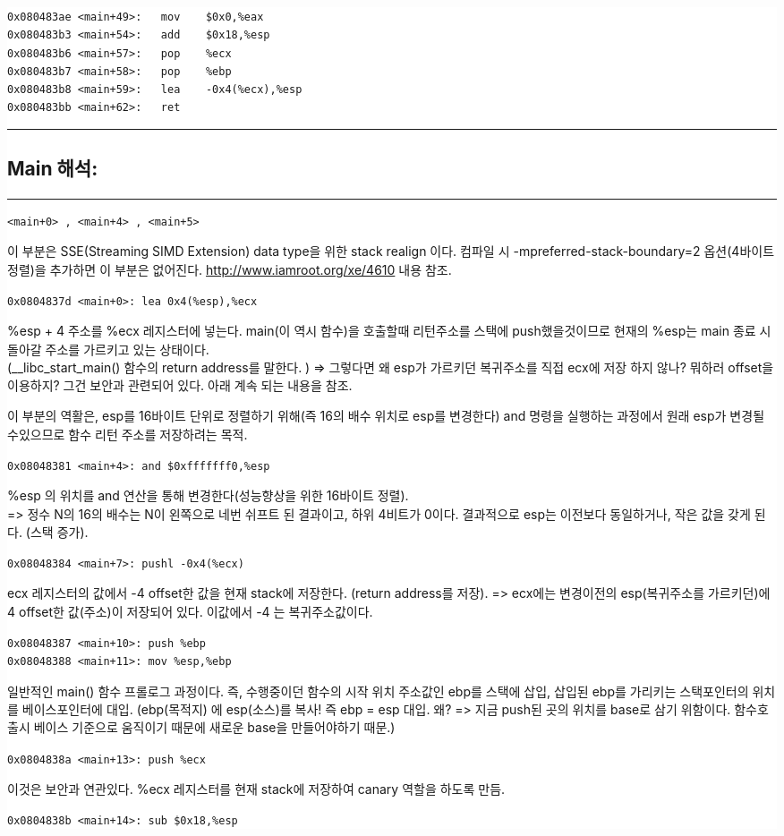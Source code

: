     0x080483ae <main+49>:   mov    $0x0,%eax
    0x080483b3 <main+54>:   add    $0x18,%esp
    0x080483b6 <main+57>:   pop    %ecx
    0x080483b7 <main+58>:   pop    %ebp
    0x080483b8 <main+59>:   lea    -0x4(%ecx),%esp
    0x080483bb <main+62>:   ret

---

## Main 해석:

---

    <main+0> , <main+4> , <main+5>

이 부분은 SSE(Streaming SIMD Extension) data type을 위한 stack realign 이다. 컴파일 시 -mpreferred-stack-boundary=2 옵션(4바이트정렬)을 추가하면 이 부분은 없어진다.
http://www.iamroot.org/xe/4610 내용 참조.

    0x0804837d <main+0>: lea 0x4(%esp),%ecx

%esp + 4 주소를 %ecx 레지스터에 넣는다.
main(이 역시 함수)을 호출할때 리턴주소를 스택에 push했을것이므로 현재의
%esp는 main 종료 시 돌아갈 주소를 가르키고 있는 상태이다.  
 (\_\_libc_start_main() 함수의 return address를 말한다. )
=> 그렇다면 왜 esp가 가르키던 복귀주소를 직접 ecx에 저장 하지 않나? 뭐하러 offset을 이용하지?
그건 보안과 관련되어 있다. 아래 계속 되는 내용을 참조.

이 부분의 역활은, esp를 16바이트 단위로 정렬하기 위해(즉 16의 배수 위치로 esp를 변경한다)
and 명령을 실행하는 과정에서 원래 esp가 변경될 수있으므로 함수 리턴 주소를 저장하려는 목적.

    0x08048381 <main+4>: and $0xfffffff0,%esp

%esp 의 위치를 and 연산을 통해 변경한다(성능향상을 위한 16바이트 정렬).  
 => 정수 N의 16의 배수는 N이 왼쪽으로 네번 쉬프트 된 결과이고, 하위 4비트가 0이다.
결과적으로 esp는 이전보다 동일하거나, 작은 값을 갖게 된다. (스택 증가).

    0x08048384 <main+7>: pushl -0x4(%ecx)

ecx 레지스터의 값에서 -4 offset한 값을 현재 stack에 저장한다. (return address를 저장).
=> ecx에는 변경이전의 esp(복귀주소를 가르키던)에 4 offset한 값(주소)이 저장되어 있다.
이값에서 -4 는 복귀주소값이다.

    0x08048387 <main+10>: push %ebp
    0x08048388 <main+11>: mov %esp,%ebp

일반적인 main() 함수 프롤로그 과정이다.
즉, 수행중이던 함수의 시작 위치 주소값인 ebp를 스택에 삽입,
삽입된 ebp를 가리키는 스택포인터의 위치를 베이스포인터에 대입.
(ebp(목적지) 에 esp(소스)를 복사! 즉 ebp = esp 대입. 왜? => 지금 push된 곳의 위치를 base로
삼기 위함이다. 함수호출시 베이스 기준으로 움직이기 때문에 새로운 base을 만들어야하기 때문.)

    0x0804838a <main+13>: push %ecx

이것은 보안과 연관있다. %ecx 레지스터를 현재 stack에 저장하여 canary 역할을 하도록 만듬.

    0x0804838b <main+14>: sub $0x18,%esp
